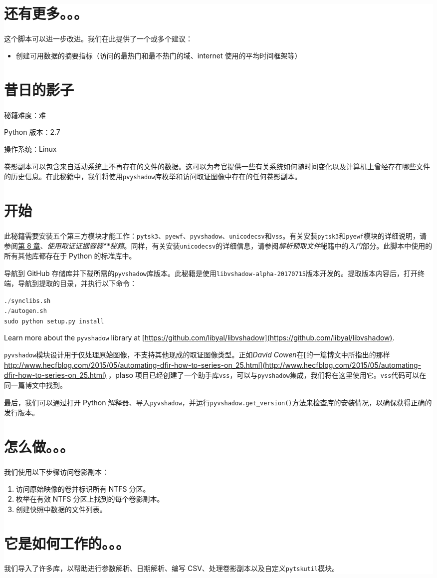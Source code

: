 # 还有更多。。。

这个脚本可以进一步改进。我们在此提供了一个或多个建议：

*   创建可用数据的摘要指标（访问的最热门和最不热门的域、internet 使用的平均时间框架等）

# 昔日的影子

秘籍难度：难

Python 版本：2.7

操作系统：Linux

卷影副本可以包含来自活动系统上不再存在的文件的数据。这可以为考官提供一些有关系统如何随时间变化以及计算机上曾经存在哪些文件的历史信息。在此秘籍中，我们将使用`pvyshadow`库枚举和访问取证图像中存在的任何卷影副本。

# 开始

此秘籍需要安装五个第三方模块才能工作：`pytsk3`、`pyewf`、`pyvshadow`、`unicodecsv`和`vss`。有关安装`pytsk3`和`pyewf`模块的详细说明，请参阅[第 8 章](08.html#75QNI0-260f9401d2714cb9ab693c4692308abe)、*使用取证证据容器**秘籍*。同样，有关安装`unicodecsv`的详细信息，请参阅*解析预取文件*秘籍中的*入门*部分。此脚本中使用的所有其他库都存在于 Python 的标准库中。

导航到 GitHub 存储库并下载所需的`pyvshadow`库版本。此秘籍是使用`libvshadow-alpha-20170715`版本开发的。提取版本内容后，打开终端，导航到提取的目录，并执行以下命令：

```py
./synclibs.sh
./autogen.sh
sudo python setup.py install 
```

Learn more about the `pyvshadow` library at [https://github.com/libyal/libvshadow](https://github.com/libyal/libvshadow).

`pyvshadow`模块设计用于仅处理原始图像，不支持其他现成的取证图像类型。正如*David Cowen*在[的一篇博文中所指出的那样 http://www.hecfblog.com/2015/05/automating-dfir-how-to-series-on_25.html](http://www.hecfblog.com/2015/05/automating-dfir-how-to-series-on_25.html) ，plaso 项目已经创建了一个助手库`vss`，可以与`pyvshadow`集成，我们将在这里使用它。`vss`代码可以在同一篇博文中找到。

最后，我们可以通过打开 Python 解释器、导入`pyvshadow`，并运行`pyvshadow.get_version()`方法来检查库的安装情况，以确保获得正确的发行版本。

# 怎么做。。。

我们使用以下步骤访问卷影副本：

1.  访问原始映像的卷并标识所有 NTFS 分区。
2.  枚举在有效 NTFS 分区上找到的每个卷影副本。
3.  创建快照中数据的文件列表。

# 它是如何工作的。。。

我们导入了许多库，以帮助进行参数解析、日期解析、编写 CSV、处理卷影副本以及自定义`pytskutil`模块。
